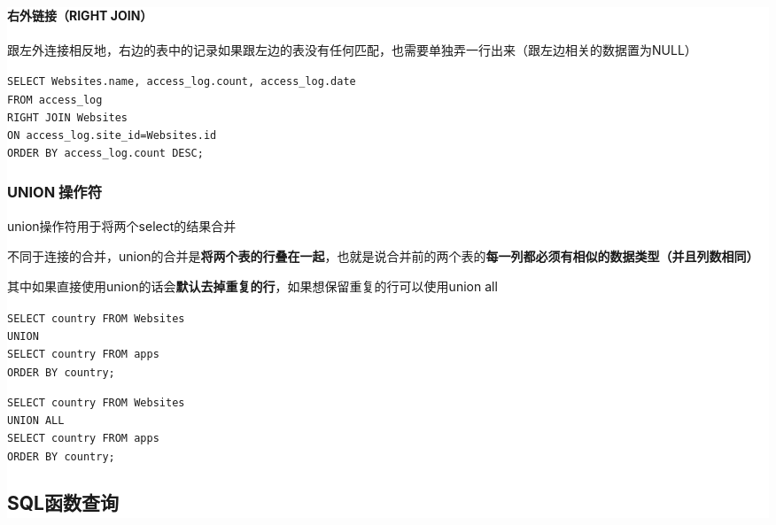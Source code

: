 #### 右外链接（RIGHT JOIN）

跟左外连接相反地，右边的表中的记录如果跟左边的表没有任何匹配，也需要单独弄一行出来（跟左边相关的数据置为NULL）

```mysql
SELECT Websites.name, access_log.count, access_log.date
FROM access_log
RIGHT JOIN Websites
ON access_log.site_id=Websites.id
ORDER BY access_log.count DESC;
```

### UNION 操作符

union操作符用于将两个select的结果合并

不同于连接的合并，union的合并是**将两个表的行叠在一起**，也就是说合并前的两个表的**每一列都必须有相似的数据类型（并且列数相同）**

其中如果直接使用union的话会**默认去掉重复的行**，如果想保留重复的行可以使用union all

```mysql
SELECT country FROM Websites
UNION
SELECT country FROM apps
ORDER BY country;
```

```mysql
SELECT country FROM Websites
UNION ALL
SELECT country FROM apps
ORDER BY country;
```



## SQL函数查询

